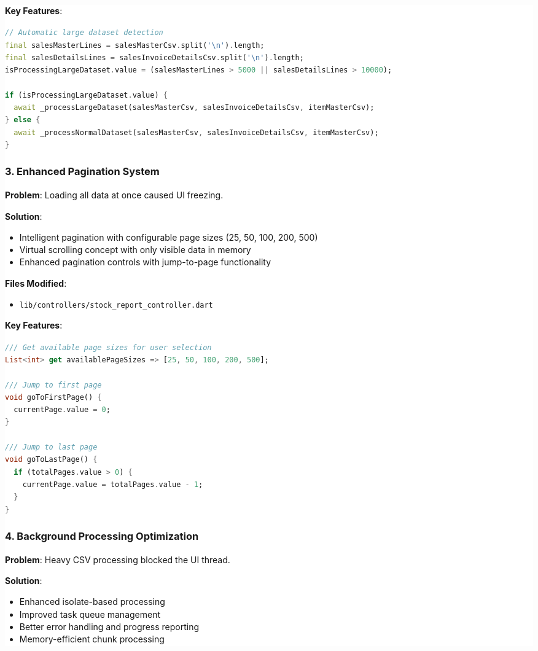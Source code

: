 **Key Features**:
```dart
// Automatic large dataset detection
final salesMasterLines = salesMasterCsv.split('\n').length;
final salesDetailsLines = salesInvoiceDetailsCsv.split('\n').length;
isProcessingLargeDataset.value = (salesMasterLines > 5000 || salesDetailsLines > 10000);

if (isProcessingLargeDataset.value) {
  await _processLargeDataset(salesMasterCsv, salesInvoiceDetailsCsv, itemMasterCsv);
} else {
  await _processNormalDataset(salesMasterCsv, salesInvoiceDetailsCsv, itemMasterCsv);
}
```

### 3. Enhanced Pagination System

**Problem**: Loading all data at once caused UI freezing.

**Solution**:
- Intelligent pagination with configurable page sizes (25, 50, 100, 200, 500)
- Virtual scrolling concept with only visible data in memory
- Enhanced pagination controls with jump-to-page functionality

**Files Modified**:
- `lib/controllers/stock_report_controller.dart`

**Key Features**:
```dart
/// Get available page sizes for user selection
List<int> get availablePageSizes => [25, 50, 100, 200, 500];

/// Jump to first page
void goToFirstPage() {
  currentPage.value = 0;
}

/// Jump to last page
void goToLastPage() {
  if (totalPages.value > 0) {
    currentPage.value = totalPages.value - 1;
  }
}
```

### 4. Background Processing Optimization

**Problem**: Heavy CSV processing blocked the UI thread.

**Solution**:
- Enhanced isolate-based processing
- Improved task queue management
- Better error handling and progress reporting
- Memory-efficient chunk processing
